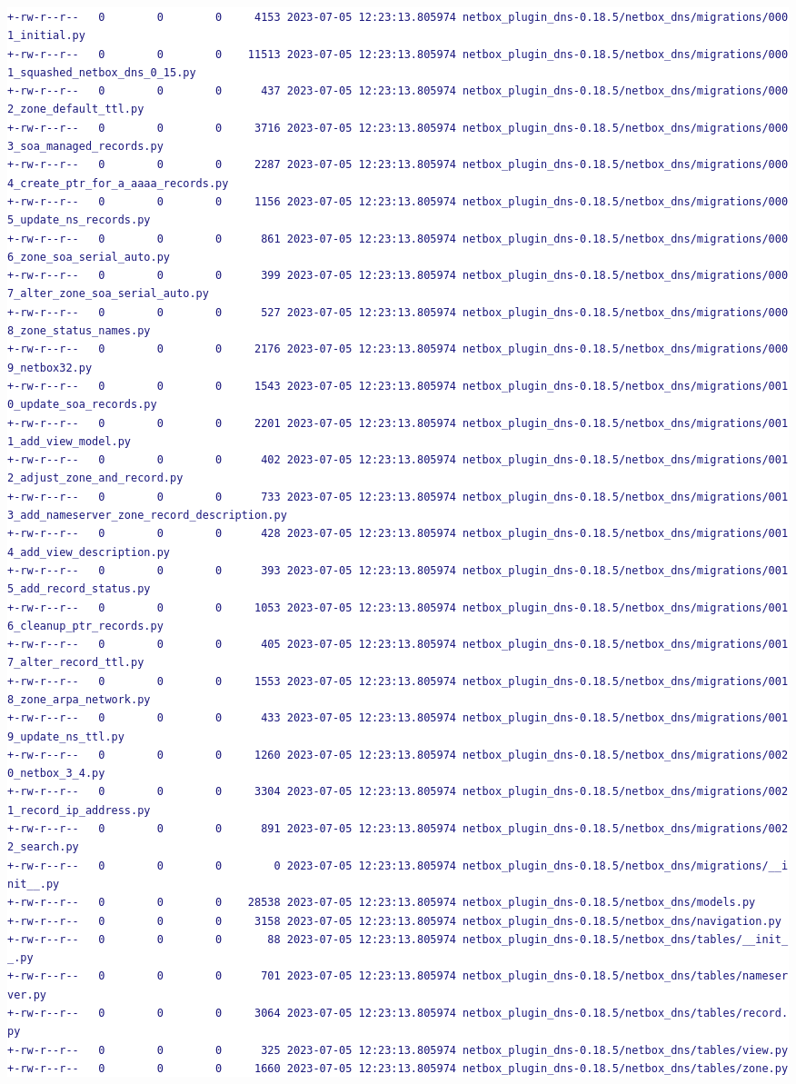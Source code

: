 ```diff
+-rw-r--r--   0        0        0     4153 2023-07-05 12:23:13.805974 netbox_plugin_dns-0.18.5/netbox_dns/migrations/0001_initial.py
+-rw-r--r--   0        0        0    11513 2023-07-05 12:23:13.805974 netbox_plugin_dns-0.18.5/netbox_dns/migrations/0001_squashed_netbox_dns_0_15.py
+-rw-r--r--   0        0        0      437 2023-07-05 12:23:13.805974 netbox_plugin_dns-0.18.5/netbox_dns/migrations/0002_zone_default_ttl.py
+-rw-r--r--   0        0        0     3716 2023-07-05 12:23:13.805974 netbox_plugin_dns-0.18.5/netbox_dns/migrations/0003_soa_managed_records.py
+-rw-r--r--   0        0        0     2287 2023-07-05 12:23:13.805974 netbox_plugin_dns-0.18.5/netbox_dns/migrations/0004_create_ptr_for_a_aaaa_records.py
+-rw-r--r--   0        0        0     1156 2023-07-05 12:23:13.805974 netbox_plugin_dns-0.18.5/netbox_dns/migrations/0005_update_ns_records.py
+-rw-r--r--   0        0        0      861 2023-07-05 12:23:13.805974 netbox_plugin_dns-0.18.5/netbox_dns/migrations/0006_zone_soa_serial_auto.py
+-rw-r--r--   0        0        0      399 2023-07-05 12:23:13.805974 netbox_plugin_dns-0.18.5/netbox_dns/migrations/0007_alter_zone_soa_serial_auto.py
+-rw-r--r--   0        0        0      527 2023-07-05 12:23:13.805974 netbox_plugin_dns-0.18.5/netbox_dns/migrations/0008_zone_status_names.py
+-rw-r--r--   0        0        0     2176 2023-07-05 12:23:13.805974 netbox_plugin_dns-0.18.5/netbox_dns/migrations/0009_netbox32.py
+-rw-r--r--   0        0        0     1543 2023-07-05 12:23:13.805974 netbox_plugin_dns-0.18.5/netbox_dns/migrations/0010_update_soa_records.py
+-rw-r--r--   0        0        0     2201 2023-07-05 12:23:13.805974 netbox_plugin_dns-0.18.5/netbox_dns/migrations/0011_add_view_model.py
+-rw-r--r--   0        0        0      402 2023-07-05 12:23:13.805974 netbox_plugin_dns-0.18.5/netbox_dns/migrations/0012_adjust_zone_and_record.py
+-rw-r--r--   0        0        0      733 2023-07-05 12:23:13.805974 netbox_plugin_dns-0.18.5/netbox_dns/migrations/0013_add_nameserver_zone_record_description.py
+-rw-r--r--   0        0        0      428 2023-07-05 12:23:13.805974 netbox_plugin_dns-0.18.5/netbox_dns/migrations/0014_add_view_description.py
+-rw-r--r--   0        0        0      393 2023-07-05 12:23:13.805974 netbox_plugin_dns-0.18.5/netbox_dns/migrations/0015_add_record_status.py
+-rw-r--r--   0        0        0     1053 2023-07-05 12:23:13.805974 netbox_plugin_dns-0.18.5/netbox_dns/migrations/0016_cleanup_ptr_records.py
+-rw-r--r--   0        0        0      405 2023-07-05 12:23:13.805974 netbox_plugin_dns-0.18.5/netbox_dns/migrations/0017_alter_record_ttl.py
+-rw-r--r--   0        0        0     1553 2023-07-05 12:23:13.805974 netbox_plugin_dns-0.18.5/netbox_dns/migrations/0018_zone_arpa_network.py
+-rw-r--r--   0        0        0      433 2023-07-05 12:23:13.805974 netbox_plugin_dns-0.18.5/netbox_dns/migrations/0019_update_ns_ttl.py
+-rw-r--r--   0        0        0     1260 2023-07-05 12:23:13.805974 netbox_plugin_dns-0.18.5/netbox_dns/migrations/0020_netbox_3_4.py
+-rw-r--r--   0        0        0     3304 2023-07-05 12:23:13.805974 netbox_plugin_dns-0.18.5/netbox_dns/migrations/0021_record_ip_address.py
+-rw-r--r--   0        0        0      891 2023-07-05 12:23:13.805974 netbox_plugin_dns-0.18.5/netbox_dns/migrations/0022_search.py
+-rw-r--r--   0        0        0        0 2023-07-05 12:23:13.805974 netbox_plugin_dns-0.18.5/netbox_dns/migrations/__init__.py
+-rw-r--r--   0        0        0    28538 2023-07-05 12:23:13.805974 netbox_plugin_dns-0.18.5/netbox_dns/models.py
+-rw-r--r--   0        0        0     3158 2023-07-05 12:23:13.805974 netbox_plugin_dns-0.18.5/netbox_dns/navigation.py
+-rw-r--r--   0        0        0       88 2023-07-05 12:23:13.805974 netbox_plugin_dns-0.18.5/netbox_dns/tables/__init__.py
+-rw-r--r--   0        0        0      701 2023-07-05 12:23:13.805974 netbox_plugin_dns-0.18.5/netbox_dns/tables/nameserver.py
+-rw-r--r--   0        0        0     3064 2023-07-05 12:23:13.805974 netbox_plugin_dns-0.18.5/netbox_dns/tables/record.py
+-rw-r--r--   0        0        0      325 2023-07-05 12:23:13.805974 netbox_plugin_dns-0.18.5/netbox_dns/tables/view.py
+-rw-r--r--   0        0        0     1660 2023-07-05 12:23:13.805974 netbox_plugin_dns-0.18.5/netbox_dns/tables/zone.py
```